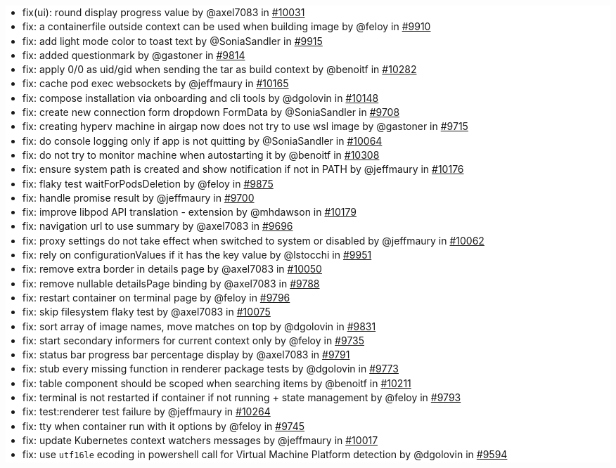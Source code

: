 - fix(ui): round display progress value by @axel7083 in [#10031](https://github.com/podman-desktop/podman-desktop/pull/10031)
- fix: a containerfile outside context can be used when building image by @feloy in [#9910](https://github.com/podman-desktop/podman-desktop/pull/9910)
- fix: add light mode color to toast text by @SoniaSandler in [#9915](https://github.com/podman-desktop/podman-desktop/pull/9915)
- fix: added questionmark by @gastoner in [#9814](https://github.com/podman-desktop/podman-desktop/pull/9814)
- fix: apply 0/0 as uid/gid when sending the tar as build context by @benoitf in [#10282](https://github.com/podman-desktop/podman-desktop/pull/10282)
- fix: cache pod exec websockets by @jeffmaury in [#10165](https://github.com/podman-desktop/podman-desktop/pull/10165)
- fix: compose installation via onboarding and cli tools by @dgolovin in [#10148](https://github.com/podman-desktop/podman-desktop/pull/10148)
- fix: create new connection form dropdown FormData by @SoniaSandler in [#9708](https://github.com/podman-desktop/podman-desktop/pull/9708)
- fix: creating hyperv machine in airgap now does not try to use wsl image by @gastoner in [#9715](https://github.com/podman-desktop/podman-desktop/pull/9715)
- fix: do console logging only if app is not quitting by @SoniaSandler in [#10064](https://github.com/podman-desktop/podman-desktop/pull/10064)
- fix: do not try to monitor machine when autostarting it by @benoitf in [#10308](https://github.com/podman-desktop/podman-desktop/pull/10308)
- fix: ensure system path is created and show notification if not in PATH by @jeffmaury in [#10176](https://github.com/podman-desktop/podman-desktop/pull/10176)
- fix: flaky test waitForPodsDeletion by @feloy in [#9875](https://github.com/podman-desktop/podman-desktop/pull/9875)
- fix: handle promise result by @jeffmaury in [#9700](https://github.com/podman-desktop/podman-desktop/pull/9700)
- fix: improve libpod API translation - extension by @mhdawson in [#10179](https://github.com/podman-desktop/podman-desktop/pull/10179)
- fix: navigation url to use summary by @axel7083 in [#9696](https://github.com/podman-desktop/podman-desktop/pull/9696)
- fix: proxy settings do not take effect when switched to system or disabled by @jeffmaury in [#10062](https://github.com/podman-desktop/podman-desktop/pull/10062)
- fix: rely on configurationValues if it has the key value by @lstocchi in [#9951](https://github.com/podman-desktop/podman-desktop/pull/9951)
- fix: remove extra border in details page by @axel7083 in [#10050](https://github.com/podman-desktop/podman-desktop/pull/10050)
- fix: remove nullable detailsPage binding by @axel7083 in [#9788](https://github.com/podman-desktop/podman-desktop/pull/9788)
- fix: restart container on terminal page by @feloy in [#9796](https://github.com/podman-desktop/podman-desktop/pull/9796)
- fix: skip filesystem flaky test by @axel7083 in [#10075](https://github.com/podman-desktop/podman-desktop/pull/10075)
- fix: sort array of image names, move matches on top by @dgolovin in [#9831](https://github.com/podman-desktop/podman-desktop/pull/9831)
- fix: start secondary informers for current context only by @feloy in [#9735](https://github.com/podman-desktop/podman-desktop/pull/9735)
- fix: status bar progress bar percentage display by @axel7083 in [#9791](https://github.com/podman-desktop/podman-desktop/pull/9791)
- fix: stub every missing function in renderer package tests by @dgolovin in [#9773](https://github.com/podman-desktop/podman-desktop/pull/9773)
- fix: table component should be scoped when searching items by @benoitf in [#10211](https://github.com/podman-desktop/podman-desktop/pull/10211)
- fix: terminal is not restarted if container if not running + state management by @feloy in [#9793](https://github.com/podman-desktop/podman-desktop/pull/9793)
- fix: test:renderer test failure by @jeffmaury in [#10264](https://github.com/podman-desktop/podman-desktop/pull/10264)
- fix: tty when container run with it options by @feloy in [#9745](https://github.com/podman-desktop/podman-desktop/pull/9745)
- fix: update Kubernetes context watchers messages by @jeffmaury in [#10017](https://github.com/podman-desktop/podman-desktop/pull/10017)
- fix: use `utf16le` ecoding in powershell call for Virtual Machine Platform detection by @dgolovin in [#9594](https://github.com/podman-desktop/podman-desktop/pull/9594)